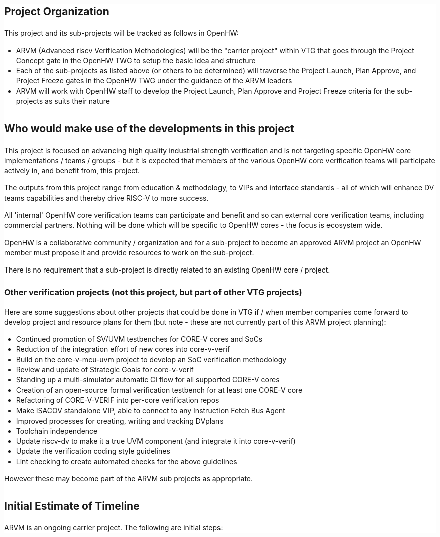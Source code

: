 ## Project Organization
This project and its sub-projects will be tracked as follows in OpenHW:
- ARVM (Advanced riscv Verification Methodologies) will be the "carrier project" within VTG that goes through the Project Concept gate in the OpenHW TWG to setup the basic idea and structure
- Each of the sub-projects as listed above (or others to be determined) will traverse the Project Launch, Plan Approve, and Project Freeze gates in the OpenHW TWG under the guidance of the ARVM leaders
- ARVM will work with OpenHW staff to develop the Project Launch, Plan Approve and Project Freeze criteria for the sub-projects as suits their nature

## Who would make use of the developments in this project
This project is focused on advancing high quality industrial strength verification and is not targeting specific OpenHW core implementations / teams / groups - but it is expected that members of the various OpenHW core verification teams will participate actively in, and benefit from, this project. 

The outputs from this project range from education & methodology, to VIPs and interface standards - all of which will enhance DV teams capabilities and thereby drive RISC-V to more success.

All 'internal' OpenHW core verification teams can participate and benefit and so can external core verification teams, including commercial partners. Nothing will be done which will be specific to OpenHW cores - the focus is ecosystem wide.

OpenHW is a collaborative community / organization and for a sub-project to become an approved ARVM project an OpenHW member must propose it and provide resources to work on the sub-project.

There is no requirement that a sub-project is directly related to an existing OpenHW core / project.

### Other verification projects (not this project, but part of other VTG projects)
Here are some suggestions about other projects that could be done in VTG if / when member companies come forward to develop project and resource plans for them (but note - these are not currently part of this ARVM project planning):
- Continued promotion of SV/UVM testbenches for CORE-V cores and SoCs
- Reduction of the integration effort of new cores into core-v-verif
- Build on the core-v-mcu-uvm project to develop an SoC verification methodology
- Review and update of Strategic Goals for core-v-verif
- Standing up a multi-simulator automatic CI flow for all supported CORE-V cores
- Creation of an open-source formal verification testbench for at least one CORE-V core
- Refactoring of CORE-V-VERIF into per-core verification repos
- Make ISACOV standalone VIP, able to connect to any Instruction Fetch Bus Agent
- Improved processes for creating, writing and tracking DVplans
- Toolchain independence
- Update riscv-dv to make it a true UVM component (and integrate it into core-v-verif)
- Update the verification coding style guidelines
- Lint checking to create automated checks for the above guidelines

However these may become part of the ARVM sub projects as appropriate.

## Initial Estimate of Timeline
ARVM is an ongoing carrier project. The following are initial steps:
